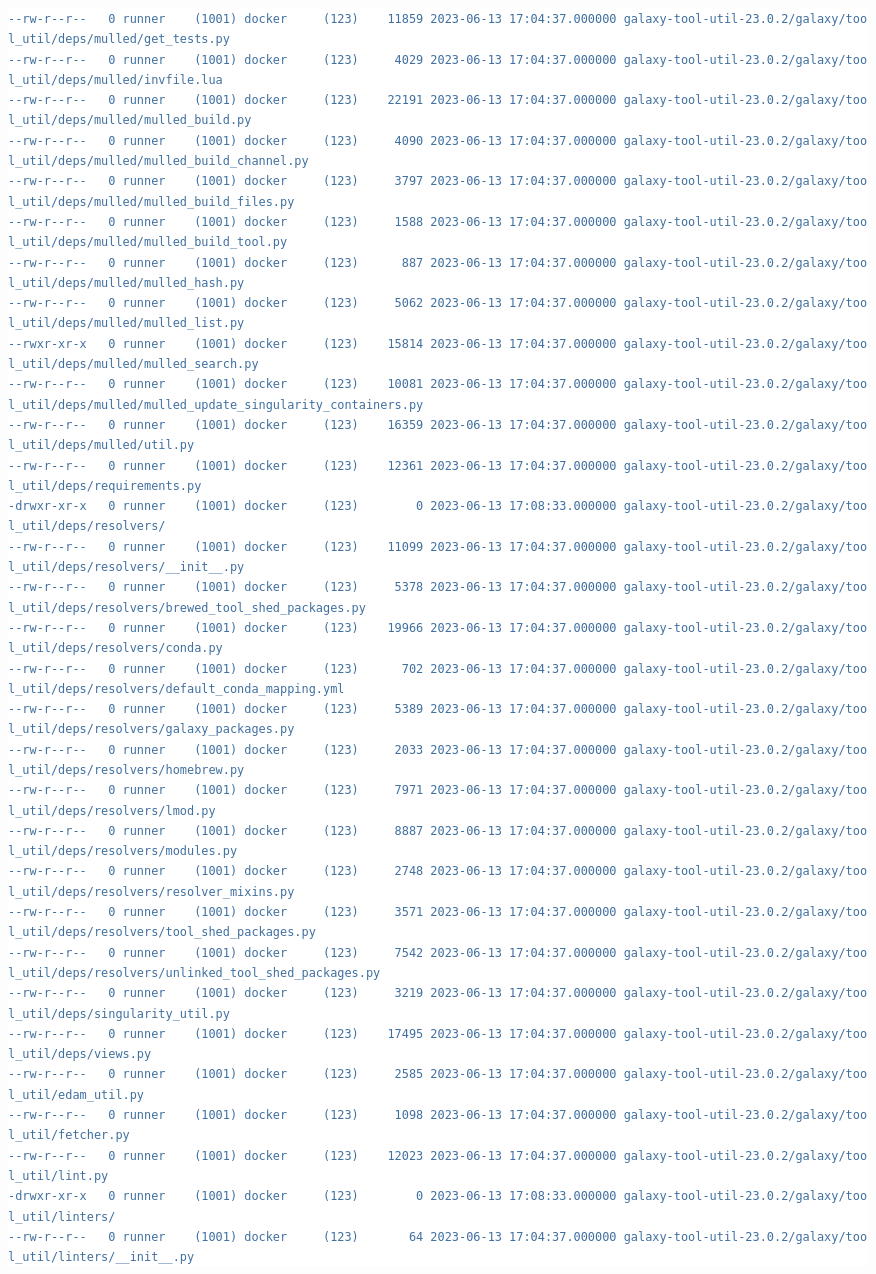 ```diff
--rw-r--r--   0 runner    (1001) docker     (123)    11859 2023-06-13 17:04:37.000000 galaxy-tool-util-23.0.2/galaxy/tool_util/deps/mulled/get_tests.py
--rw-r--r--   0 runner    (1001) docker     (123)     4029 2023-06-13 17:04:37.000000 galaxy-tool-util-23.0.2/galaxy/tool_util/deps/mulled/invfile.lua
--rw-r--r--   0 runner    (1001) docker     (123)    22191 2023-06-13 17:04:37.000000 galaxy-tool-util-23.0.2/galaxy/tool_util/deps/mulled/mulled_build.py
--rw-r--r--   0 runner    (1001) docker     (123)     4090 2023-06-13 17:04:37.000000 galaxy-tool-util-23.0.2/galaxy/tool_util/deps/mulled/mulled_build_channel.py
--rw-r--r--   0 runner    (1001) docker     (123)     3797 2023-06-13 17:04:37.000000 galaxy-tool-util-23.0.2/galaxy/tool_util/deps/mulled/mulled_build_files.py
--rw-r--r--   0 runner    (1001) docker     (123)     1588 2023-06-13 17:04:37.000000 galaxy-tool-util-23.0.2/galaxy/tool_util/deps/mulled/mulled_build_tool.py
--rw-r--r--   0 runner    (1001) docker     (123)      887 2023-06-13 17:04:37.000000 galaxy-tool-util-23.0.2/galaxy/tool_util/deps/mulled/mulled_hash.py
--rw-r--r--   0 runner    (1001) docker     (123)     5062 2023-06-13 17:04:37.000000 galaxy-tool-util-23.0.2/galaxy/tool_util/deps/mulled/mulled_list.py
--rwxr-xr-x   0 runner    (1001) docker     (123)    15814 2023-06-13 17:04:37.000000 galaxy-tool-util-23.0.2/galaxy/tool_util/deps/mulled/mulled_search.py
--rw-r--r--   0 runner    (1001) docker     (123)    10081 2023-06-13 17:04:37.000000 galaxy-tool-util-23.0.2/galaxy/tool_util/deps/mulled/mulled_update_singularity_containers.py
--rw-r--r--   0 runner    (1001) docker     (123)    16359 2023-06-13 17:04:37.000000 galaxy-tool-util-23.0.2/galaxy/tool_util/deps/mulled/util.py
--rw-r--r--   0 runner    (1001) docker     (123)    12361 2023-06-13 17:04:37.000000 galaxy-tool-util-23.0.2/galaxy/tool_util/deps/requirements.py
-drwxr-xr-x   0 runner    (1001) docker     (123)        0 2023-06-13 17:08:33.000000 galaxy-tool-util-23.0.2/galaxy/tool_util/deps/resolvers/
--rw-r--r--   0 runner    (1001) docker     (123)    11099 2023-06-13 17:04:37.000000 galaxy-tool-util-23.0.2/galaxy/tool_util/deps/resolvers/__init__.py
--rw-r--r--   0 runner    (1001) docker     (123)     5378 2023-06-13 17:04:37.000000 galaxy-tool-util-23.0.2/galaxy/tool_util/deps/resolvers/brewed_tool_shed_packages.py
--rw-r--r--   0 runner    (1001) docker     (123)    19966 2023-06-13 17:04:37.000000 galaxy-tool-util-23.0.2/galaxy/tool_util/deps/resolvers/conda.py
--rw-r--r--   0 runner    (1001) docker     (123)      702 2023-06-13 17:04:37.000000 galaxy-tool-util-23.0.2/galaxy/tool_util/deps/resolvers/default_conda_mapping.yml
--rw-r--r--   0 runner    (1001) docker     (123)     5389 2023-06-13 17:04:37.000000 galaxy-tool-util-23.0.2/galaxy/tool_util/deps/resolvers/galaxy_packages.py
--rw-r--r--   0 runner    (1001) docker     (123)     2033 2023-06-13 17:04:37.000000 galaxy-tool-util-23.0.2/galaxy/tool_util/deps/resolvers/homebrew.py
--rw-r--r--   0 runner    (1001) docker     (123)     7971 2023-06-13 17:04:37.000000 galaxy-tool-util-23.0.2/galaxy/tool_util/deps/resolvers/lmod.py
--rw-r--r--   0 runner    (1001) docker     (123)     8887 2023-06-13 17:04:37.000000 galaxy-tool-util-23.0.2/galaxy/tool_util/deps/resolvers/modules.py
--rw-r--r--   0 runner    (1001) docker     (123)     2748 2023-06-13 17:04:37.000000 galaxy-tool-util-23.0.2/galaxy/tool_util/deps/resolvers/resolver_mixins.py
--rw-r--r--   0 runner    (1001) docker     (123)     3571 2023-06-13 17:04:37.000000 galaxy-tool-util-23.0.2/galaxy/tool_util/deps/resolvers/tool_shed_packages.py
--rw-r--r--   0 runner    (1001) docker     (123)     7542 2023-06-13 17:04:37.000000 galaxy-tool-util-23.0.2/galaxy/tool_util/deps/resolvers/unlinked_tool_shed_packages.py
--rw-r--r--   0 runner    (1001) docker     (123)     3219 2023-06-13 17:04:37.000000 galaxy-tool-util-23.0.2/galaxy/tool_util/deps/singularity_util.py
--rw-r--r--   0 runner    (1001) docker     (123)    17495 2023-06-13 17:04:37.000000 galaxy-tool-util-23.0.2/galaxy/tool_util/deps/views.py
--rw-r--r--   0 runner    (1001) docker     (123)     2585 2023-06-13 17:04:37.000000 galaxy-tool-util-23.0.2/galaxy/tool_util/edam_util.py
--rw-r--r--   0 runner    (1001) docker     (123)     1098 2023-06-13 17:04:37.000000 galaxy-tool-util-23.0.2/galaxy/tool_util/fetcher.py
--rw-r--r--   0 runner    (1001) docker     (123)    12023 2023-06-13 17:04:37.000000 galaxy-tool-util-23.0.2/galaxy/tool_util/lint.py
-drwxr-xr-x   0 runner    (1001) docker     (123)        0 2023-06-13 17:08:33.000000 galaxy-tool-util-23.0.2/galaxy/tool_util/linters/
--rw-r--r--   0 runner    (1001) docker     (123)       64 2023-06-13 17:04:37.000000 galaxy-tool-util-23.0.2/galaxy/tool_util/linters/__init__.py
```